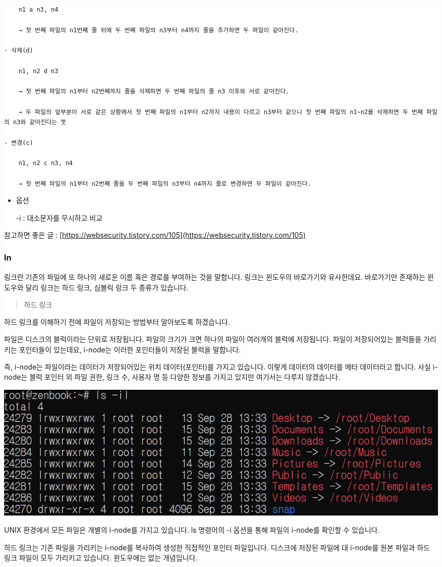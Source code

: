         n1 a n3, n4 
        
        → 첫 번째 파일의 n1번째 줄 뒤에 두 번째 파일의 n3부터 n4까지 줄을 추가하면 두 파일이 같아진다.
        
    - 삭제(d)
        
        n1, n2 d n3
        
        → 첫 번째 파일의 n1부터 n2번째까지 줄을 삭제하면 두 번째 파일의 줄 n3 이후와 서로 같아진다.
        
        → 두 파일의 앞부분이 서로 같은 상황에서 첫 번째 파일의 n1부터 n2까지 내용이 다르고 n3부터 같으니 첫 번째 파일의 n1~n2를 삭제하면 두 번째 파일의 n3와 같아진다는 뜻
        
    - 변경(c)
        
        n1, n2 c n3, n4
        
        → 첫 번째 파일의 n1부터 n2번째 줄을 두 번째 파일의 n3부터 n4까지 줄로 변경하면 두 파일이 같아진다.
        
- 옵션
    
    -i : 대소문자를 무시하고 비교
    

참고하면 좋은 글 : [https://websecurity.tistory.com/105](https://websecurity.tistory.com/105)

### ln

링크란 기존의 파일에 또 하나의 새로운 이름 혹은 경로를 부여하는 것을 말합니다. 링크는 윈도우의 바로가기와 유사한데요. 바로가기만 존재하는 윈도우와 달리 링크는 하드 링크, 심볼릭 링크 두 종류가 있습니다.

> 하드 링크
> 

하드 링크를 이해하기 전에 파일이 저장되는 방법부터 알아보도록 하겠습니다.

파일은 디스크의 블럭이라는 단위로 저장됩니다. 파일의 크기가 크면 하나의 파일이 여러개의 블럭에 저장됩니다. 파일이 저장되어있는 블럭들을 가리키는 포인터들이 있는데요, i-node는 이러한 포인터들이 저장된 블럭을 말합니다. 

즉, i-node는 파일이라는 데이터가 저장되어있는 위치 데이터(포인터)를 가지고 있습니다. 이렇게 데이터의 데이터를 메타 데이터라고 합니다. 사실 i-node는 블럭 포인터 외 파일 권한, 링크 수, 사용자 명 등 다양한 정보를 가지고 있지만 여기서는 다루지 않겠습니다.

<p align="center"><img src="../../../images/시스템프로그래밍및보안/2장/2장 명령어-Untitled.png"></p>
UNIX 환경에서 모든 파일은 개별의 i-node를 가지고 있습니다. ls 명령어의 -i 옵션을 통해 파일의 i-node를 확인할 수 있습니다.

하드 링크는 기존 파일을 가리키는 i-node를 복사하여 생성한 직접적인 포인터 파일입니다. 디스크에 저장된 파일에 대 i-node를 원본 파일과 하드 링크 파일이 모두 가리키고 있습니다. 윈도우에는 없는 개념입니다.
